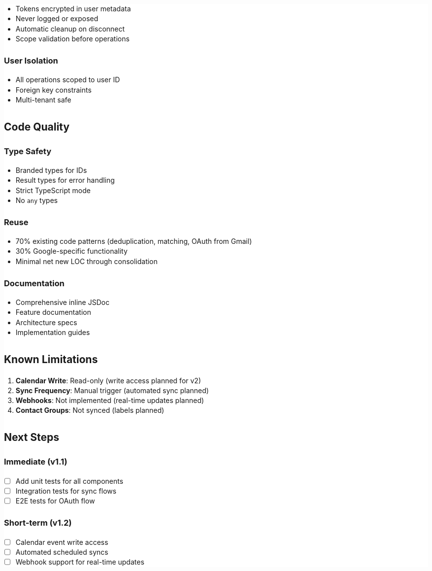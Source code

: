 - Tokens encrypted in user metadata
- Never logged or exposed
- Automatic cleanup on disconnect
- Scope validation before operations

### User Isolation

- All operations scoped to user ID
- Foreign key constraints
- Multi-tenant safe

## Code Quality

### Type Safety

- Branded types for IDs
- Result types for error handling
- Strict TypeScript mode
- No `any` types

### Reuse

- 70% existing code patterns (deduplication, matching, OAuth from Gmail)
- 30% Google-specific functionality
- Minimal net new LOC through consolidation

### Documentation

- Comprehensive inline JSDoc
- Feature documentation
- Architecture specs
- Implementation guides

## Known Limitations

1. **Calendar Write**: Read-only (write access planned for v2)
2. **Sync Frequency**: Manual trigger (automated sync planned)
3. **Webhooks**: Not implemented (real-time updates planned)
4. **Contact Groups**: Not synced (labels planned)

## Next Steps

### Immediate (v1.1)

- [ ] Add unit tests for all components
- [ ] Integration tests for sync flows
- [ ] E2E tests for OAuth flow

### Short-term (v1.2)

- [ ] Calendar event write access
- [ ] Automated scheduled syncs
- [ ] Webhook support for real-time updates
